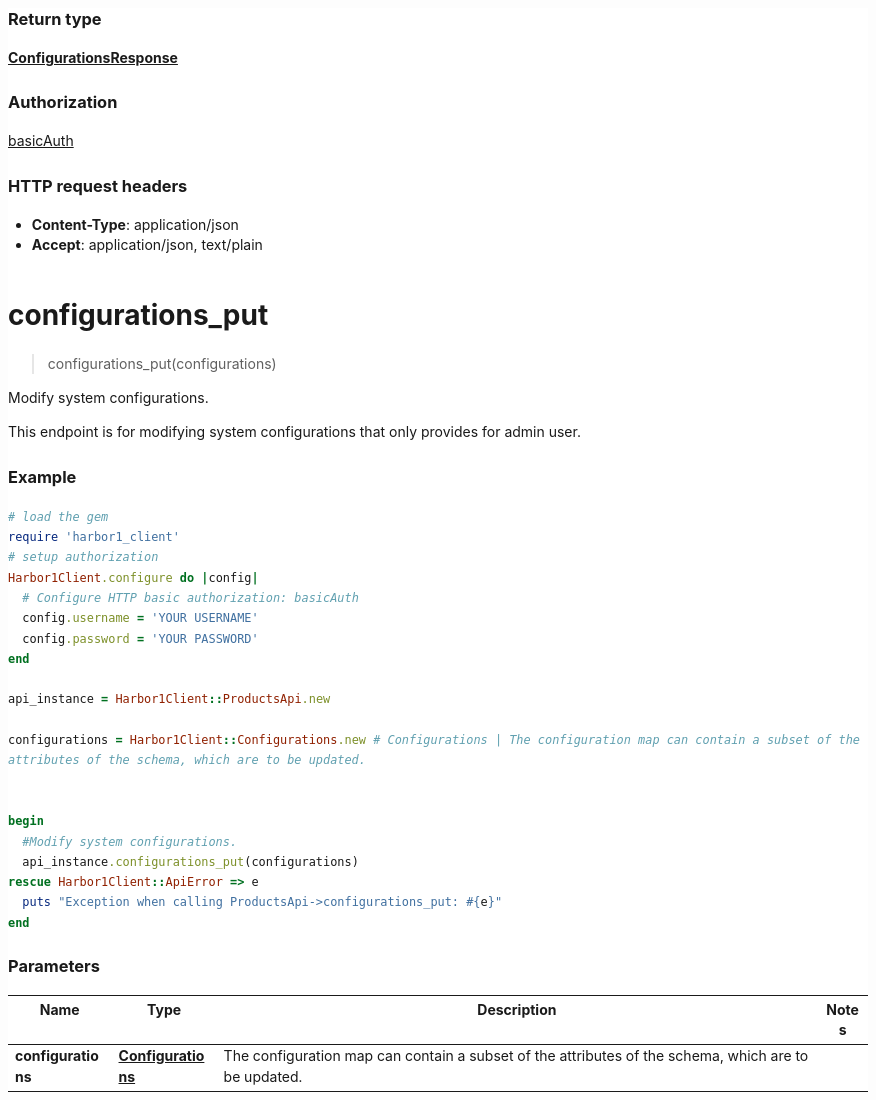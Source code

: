 ### Return type

[**ConfigurationsResponse**](ConfigurationsResponse.md)

### Authorization

[basicAuth](../README.md#basicAuth)

### HTTP request headers

 - **Content-Type**: application/json
 - **Accept**: application/json, text/plain



# **configurations_put**
> configurations_put(configurations)

Modify system configurations.

This endpoint is for modifying system configurations that only provides for admin user. 

### Example
```ruby
# load the gem
require 'harbor1_client'
# setup authorization
Harbor1Client.configure do |config|
  # Configure HTTP basic authorization: basicAuth
  config.username = 'YOUR USERNAME'
  config.password = 'YOUR PASSWORD'
end

api_instance = Harbor1Client::ProductsApi.new

configurations = Harbor1Client::Configurations.new # Configurations | The configuration map can contain a subset of the attributes of the schema, which are to be updated.


begin
  #Modify system configurations.
  api_instance.configurations_put(configurations)
rescue Harbor1Client::ApiError => e
  puts "Exception when calling ProductsApi->configurations_put: #{e}"
end
```

### Parameters

Name | Type | Description  | Notes
------------- | ------------- | ------------- | -------------
 **configurations** | [**Configurations**](Configurations.md)| The configuration map can contain a subset of the attributes of the schema, which are to be updated. | 
